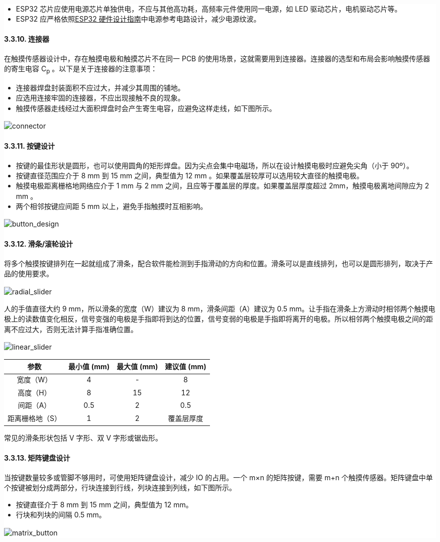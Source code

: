 - ESP32 芯片应使用电源芯片单独供电，不应与其他高功耗，高频率元件使用同一电源，如 LED 驱动芯片，电机驱动芯片等。
- ESP32 应严格依照[ESP32 硬件设计指南](http://espressif.com/sites/default/files/documentation/esp32_hardware_design_guidelines_cn.pdf)中电源参考电路设计，减少电源纹波。

#### 3.3.10. 连接器

在触摸传感器设计中，存在触摸电极和触摸芯片不在同一 PCB 的使用场景，这就需要用到连接器。连接器的选型和布局会影响触摸传感器的寄生电容 C<sub>p</sub> 。以下是关于连接器的注意事项：

- 连接器焊盘封装面积不应过大，并减少其周围的铺地。
- 应选用连接牢固的连接器，不应出现接触不良的现象。
- 触摸传感器走线经过大面积焊盘时会产生寄生电容，应避免这样走线，如下图所示。

<img src="../_static/touch_pad/connector.png" width = "600" alt="connector" align=center />

#### 3.3.11. 按键设计

- 按键的最佳形状是圆形，也可以使用圆角的矩形焊盘。因为尖点会集中电磁场，所以在设计触摸电极时应避免尖角（小于 90º）。
- 按键直径范围应介于 8 mm 到 15 mm 之间，典型值为 12 mm 。如果覆盖层较厚可以选用较大直径的触摸电极。
- 触摸电极距离栅格地网络应介于 1 mm 与 2 mm 之间，且应等于覆盖层的厚度。如果覆盖层厚度超过 2mm，触摸电极离地间隙应为 2 mm 。
- 两个相邻按键应间距 5 mm 以上，避免手指触摸时互相影响。

<img src="../_static/touch_pad/button_design.png" width = "600" alt="button_design" align=center />

#### 3.3.12. 滑条/滚轮设计

将多个触摸按键排列在一起就组成了滑条，配合软件能检测到手指滑动的方向和位置。滑条可以是直线排列，也可以是圆形排列，取决于产品的使用要求。<br>

<img src="../_static/touch_pad/radial_slider.png" width = "400" alt="radial_slider" align=center />

人的手值直径大约 9 mm，所以滑条的宽度（W）建议为 8 mm，滑条间距（A）建议为 0.5 mm。让手指在滑条上方滑动时相邻两个触摸电极上的读数值变化相反，信号变强的电极是手指即将到达的位置，信号变弱的电极是手指即将离开的电极。所以相邻两个触摸电极之间的距离不应过大，否则无法计算手指准确位置。<br>

<img src="../_static/touch_pad/linear_slider.png" width = "400" alt="linear_slider" align=center />

|参数|最小值 (mm)|最大值 (mm)|建议值 (mm)|
|:---:|:---:|:---:|:---:|
|宽度（W）|4|-|8|
|高度（H）|8|15|12|
|间距（A）|0.5|2|0.5|
|距离栅格地（S）|1|2|覆盖层厚度|

常见的滑条形状包括 V 字形、双 V 字形或锯齿形。

#### 3.3.13. 矩阵键盘设计

当按键数量较多或管脚不够用时，可使用矩阵键盘设计，减少 IO 的占用。一个 m×n 的矩阵按键，需要 m+n 个触摸传感器。矩阵键盘中单个按键被划分成两部分，行块连接到行线，列块连接到列线，如下图所示。

- 按键直径介于 8 mm 到 15 mm 之间，典型值为 12 mm。
- 行块和列块的间隔 0.5 mm。

<img src="../_static/touch_pad/matrix_button.png" width = "400" alt="matrix_button" align=center />
